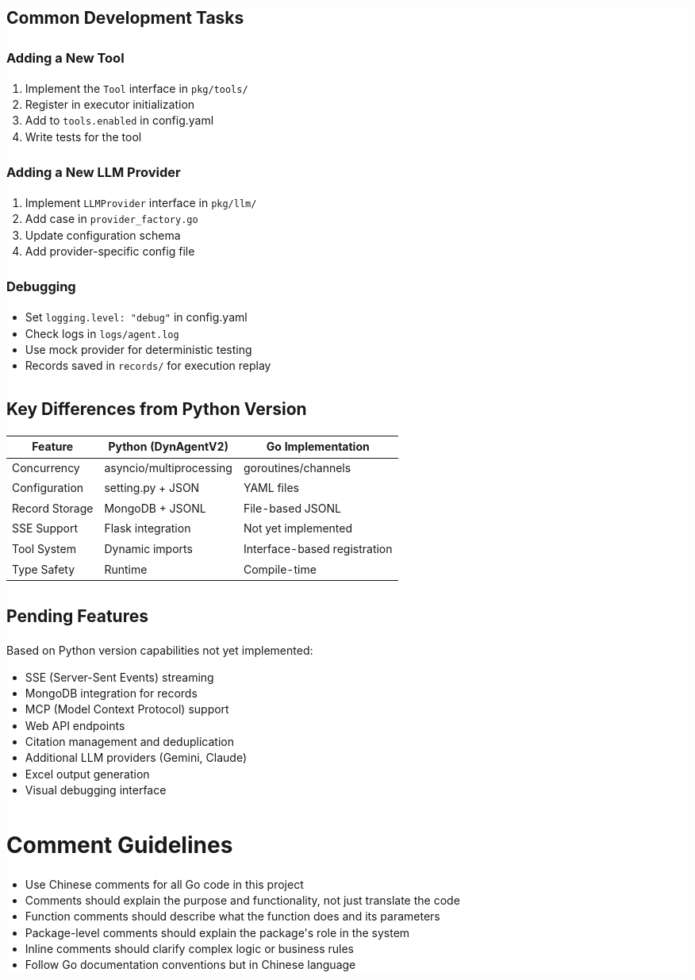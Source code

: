 
## Common Development Tasks

### Adding a New Tool
1. Implement the `Tool` interface in `pkg/tools/`
2. Register in executor initialization
3. Add to `tools.enabled` in config.yaml
4. Write tests for the tool

### Adding a New LLM Provider
1. Implement `LLMProvider` interface in `pkg/llm/`
2. Add case in `provider_factory.go`
3. Update configuration schema
4. Add provider-specific config file

### Debugging
- Set `logging.level: "debug"` in config.yaml
- Check logs in `logs/agent.log`
- Use mock provider for deterministic testing
- Records saved in `records/` for execution replay

## Key Differences from Python Version

| Feature | Python (DynAgentV2) | Go Implementation |
|---------|-------------------|-------------------|
| Concurrency | asyncio/multiprocessing | goroutines/channels |
| Configuration | setting.py + JSON | YAML files |
| Record Storage | MongoDB + JSONL | File-based JSONL |
| SSE Support | Flask integration | Not yet implemented |
| Tool System | Dynamic imports | Interface-based registration |
| Type Safety | Runtime | Compile-time |

## Pending Features

Based on Python version capabilities not yet implemented:
- SSE (Server-Sent Events) streaming
- MongoDB integration for records
- MCP (Model Context Protocol) support
- Web API endpoints
- Citation management and deduplication
- Additional LLM providers (Gemini, Claude)
- Excel output generation
- Visual debugging interface

# Comment Guidelines
- Use Chinese comments for all Go code in this project
- Comments should explain the purpose and functionality, not just translate the code
- Function comments should describe what the function does and its parameters
- Package-level comments should explain the package's role in the system
- Inline comments should clarify complex logic or business rules
- Follow Go documentation conventions but in Chinese language
